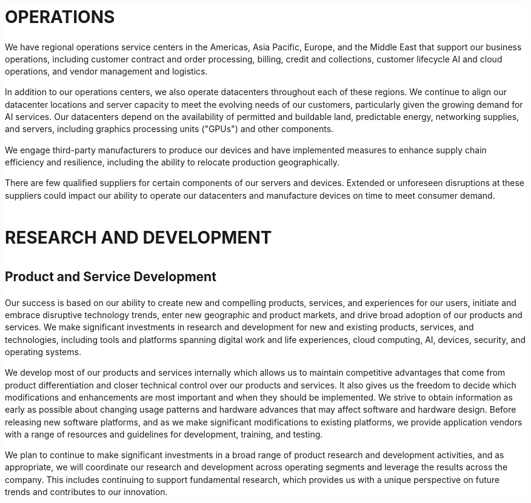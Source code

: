 
# OPERATIONS

We have regional operations service centers in the Americas, Asia Pacific, Europe, and the Middle East that support our business operations, including
customer contract and order processing, billing, credit and collections, customer lifecycle AI and cloud operations, and vendor management and logistics.

In addition to our operations centers, we also operate datacenters throughout each of these regions. We continue to align our datacenter locations and
server capacity to meet the evolving needs of our customers, particularly given the growing demand for AI services. Our datacenters depend on the
availability of permitted and buildable land, predictable energy, networking supplies, and servers, including graphics processing units ("GPUs") and other
components.

We engage third-party manufacturers to produce our devices and have implemented measures to enhance supply chain efficiency and resilience,
including the ability to relocate production geographically.

There are few qualified suppliers for certain components of our servers and devices. Extended or unforeseen disruptions at these suppliers could impact
our ability to operate our datacenters and manufacture devices on time to meet consumer demand.


# RESEARCH AND DEVELOPMENT


## Product and Service Development

Our success is based on our ability to create new and compelling products, services, and experiences for our users, initiate and embrace disruptive
technology trends, enter new geographic and product markets, and drive broad adoption of our products and services. We make significant investments
in research and development for new and existing products, services, and technologies, including tools and platforms spanning digital work and life
experiences, cloud computing, AI, devices, security, and operating systems.

We develop most of our products and services internally which allows us to maintain competitive advantages that come from product differentiation and
closer technical control over our products and services. It also gives us the freedom to decide which modifications and enhancements are most important
and when they should be implemented. We strive to obtain information as early as possible about changing usage patterns and hardware advances that
may affect software and hardware design. Before releasing new software platforms, and as we make significant modifications to existing platforms, we
provide application vendors with a range of resources and guidelines for development, training, and testing.

We plan to continue to make significant investments in a broad range of product research and development activities, and as appropriate, we will
coordinate our research and development across operating segments and leverage the results across the company. This includes continuing to support
fundamental research, which provides us with a unique perspective on future trends and contributes to our innovation.

